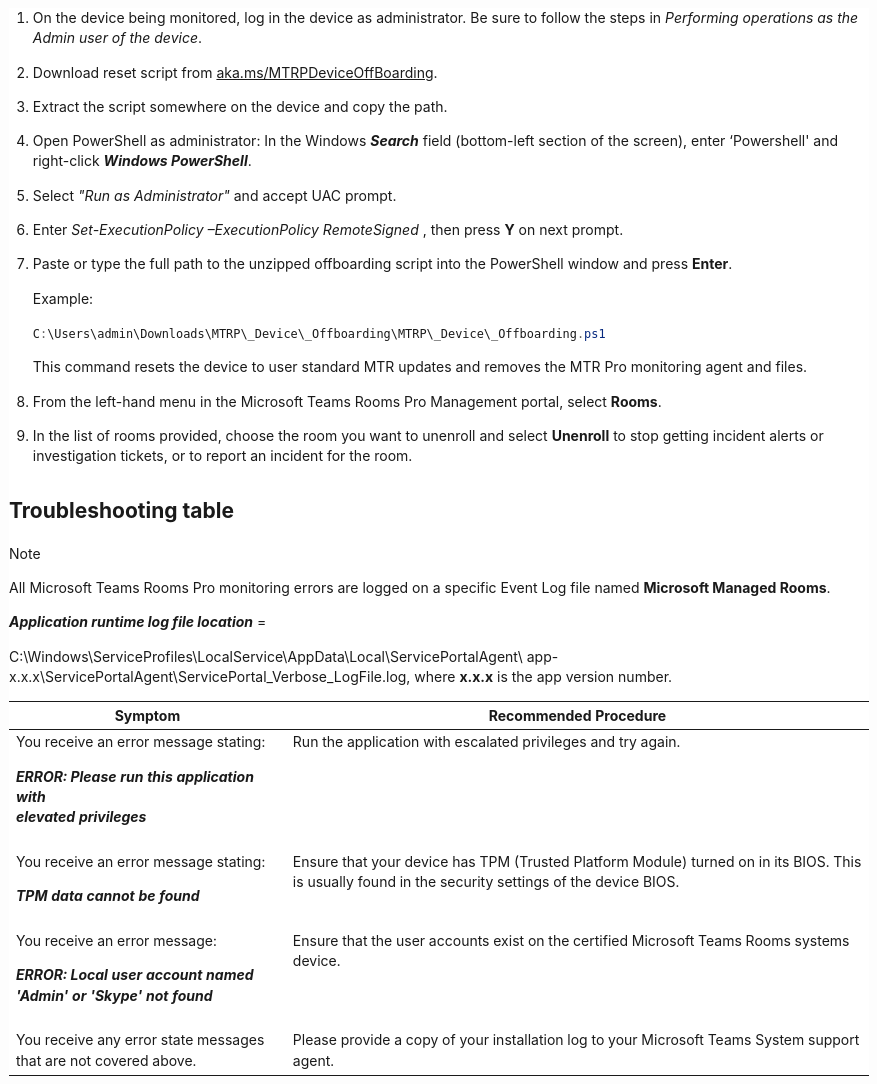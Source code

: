 1. On the device being monitored, log in the device as administrator. Be sure to follow the steps in *Performing operations as the Admin user of the device*.
1. Download reset script from [aka.ms/MTRPDeviceOffBoarding](https://aka.ms/MTRPDeviceOffBoarding).
1. Extract the script somewhere on the device and copy the path.
1. Open PowerShell as administrator: In the Windows ***Search*** field (bottom-left section of the screen), enter ‘Powershell' and right-click ***Windows PowerShell***.
1. Select *"Run as Administrator"* and accept UAC prompt.
1. Enter *Set-ExecutionPolicy –ExecutionPolicy RemoteSigned* , then press **Y** on next prompt.
1. Paste or type the full path to the unzipped offboarding script into the PowerShell window and press **Enter**.

   Example:

   ```powershell
   C:\Users\admin\Downloads\MTRP\_Device\_Offboarding\MTRP\_Device\_Offboarding.ps1
   ```

   This command resets the device to user standard MTR updates and removes the MTR Pro monitoring agent and files.

1. From the left-hand menu in the Microsoft Teams Rooms Pro Management portal, select **Rooms**.
1. In the list of rooms provided, choose the room you want to unenroll and select **Unenroll** to stop getting incident alerts or investigation tickets, or to report an incident for the room.

## Troubleshooting table

> [!NOTE]
> All Microsoft Teams Rooms Pro monitoring errors are logged on a specific Event Log file named **Microsoft Managed Rooms**.

***Application runtime log file location*** =

C:\Windows\ServiceProfiles\LocalService\AppData\Local\ServicePortalAgent\ app-x.x.x\ServicePortalAgent\ServicePortal\_Verbose\_LogFile.log, where **x.x.x** is the app version number.

|Symptom|Recommended Procedure|
|---|---|
|You receive an error message stating: </p><p> ***ERROR: Please run this application with*** <br> ***elevated privileges***|Run the application with escalated privileges and try again.|
|||
|You receive an error message stating: </p><p> ***TPM data cannot be found***|Ensure that your device has TPM (Trusted Platform Module) turned on in its BIOS. This is usually found in the security settings of the device BIOS.|
|||
|You receive an error message: </p><p> ***ERROR: Local user account named 'Admin' or 'Skype' not found***|Ensure that the user accounts exist on the certified Microsoft Teams Rooms systems device.|
|||
|You receive any error state messages that are not covered above.|Please provide a copy of your installation log to your Microsoft Teams System support agent.|
